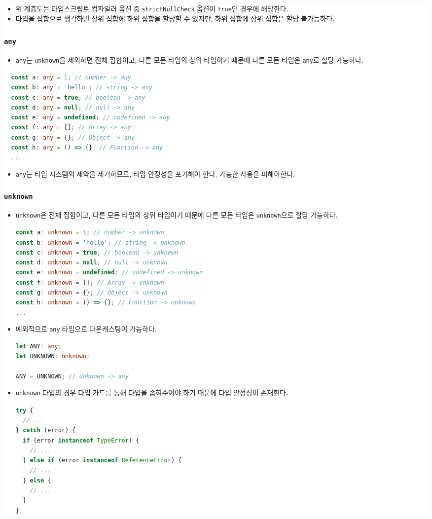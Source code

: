 - 위 계층도는 타입스크립트 컴파일러 옵션 중 `strictNullCheck` 옵션이 `true`인 경우에 해당한다.
- 타입을 집합으로 생각하면 상위 집합에 하위 집합을 할당할 수 있지만, 하위 집합에 상위 집합은 할당 불가능하다.

### `any`

- `any`는 `unknown`을 제외하면 전체 집합이고, 다른 모든 타입의 상위 타입이기 때문에 다른 모든 타입은 `any`로 할당 가능하다.

```ts
  const a: any = 1; // number -> any
  const b: any = 'hello'; // string -> any
  const c: any = true; // boolean -> any
  const d: any = null; // null -> any
  const e: any = undefined; // undefined -> any
  const f: any = []; // Array -> any
  const g: any = {}; // Object -> any
  const h: any = () => {}; // Function -> any
  ...
```

- `any`는 타입 시스템의 제약을 제거하므로, 타입 안정성을 포기해야 한다. 가능한 사용을 피해야한다.

### `unknown`

- `unknown`은 전체 집합이고, 다른 모든 타입의 상위 타입이기 때문에 다른 모든 타입은 `unknown`으로 할당 가능하다.

  ```ts
  const a: unknown = 1; // number -> unknown
  const b: unknown = 'hello'; // string -> unknown
  const c: unknown = true; // boolean -> unknown
  const d: unknown = null; // null -> unknown
  const e: unknown = undefined; // undefined -> unknown
  const f: unknown = []; // Array -> unknown
  const g: unknown = {}; // Object -> unknown
  const h: unknown = () => {}; // Function -> unknown
  ...
  ```

- 예외적으로 `any` 타입으로 다운캐스팅이 가능하다.

  ```ts
  let ANY: any;
  let UNKNOWN: unknown;

  ANY = UNKNOWN; // unknown -> any
  ```

- `unknown` 타입의 경우 타입 가드를 통해 타입을 좁혀주어야 하기 때문에 타입 안정성이 존재한다.

  ```ts
  try {
    // ...
  } catch (error) {
    if (error instanceof TypeError) {
      // ...
    } else if (error instanceof ReferenceError) {
      // ...
    } else {
      // ...
    }
  }
  ```
